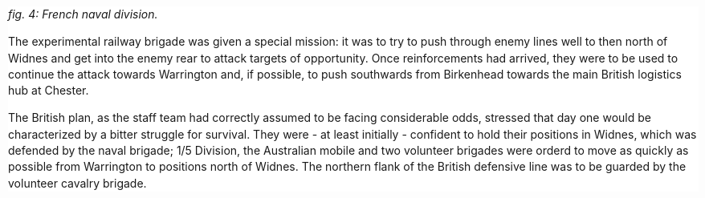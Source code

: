 *fig. 4: French naval division.*

The experimental railway brigade was given a special mission: it was to try to push through enemy lines well to then north of Widnes and get into the enemy rear to attack targets of opportunity. Once reinforcements had arrived, they were to be used to continue the attack towards Warrington and, if possible, to push southwards from Birkenhead towards the main British logistics hub at Chester.

The British plan, as the staff team had correctly assumed to be facing considerable odds, stressed that day one would be characterized by a bitter struggle for survival. They were - at least initially - confident to hold their positions in Widnes, which was defended by the naval brigade; 1/5 Division, the Australian mobile and two volunteer brigades were orderd to move as quickly as possible from Warrington to positions north of Widnes. The northern flank of the British defensive line was to be guarded by the volunteer cavalry brigade. 
